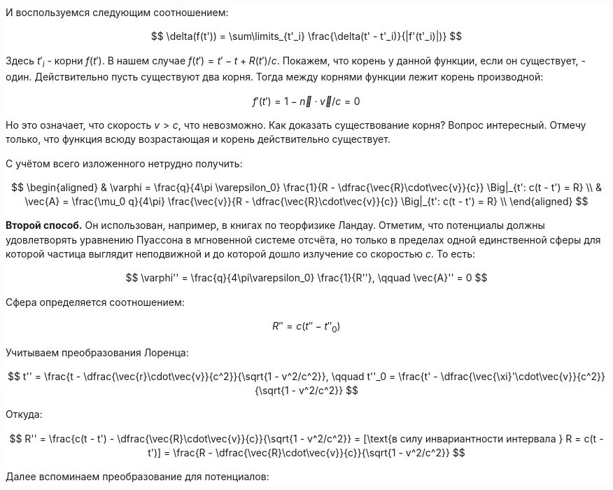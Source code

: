 И воспользуемся следующим соотношением:

$$
\delta(f(t')) = \sum\limits_{t'_i} \frac{\delta(t' - t'_i)}{|f'(t'_i)|)}
$$

Здесь $t'_i$ - корни $f(t')$. В нашем случае $f(t') = t' - t + R(t')/c$. Покажем, что корень у данной функции, если он существует, - один. Действительно пусть существуют два корня. Тогда между корнями функции лежит корень производной:

$$
f'(t') = 1 - \vec{n}\cdot\vec{v}/c= 0
$$

Но это означает, что скорость $v > c$, что невозможно. Как доказать существование корня? Вопрос интересный. Отмечу только, что функция всюду возрастающая и корень действительно существует.

С учётом всего изложенного нетрудно получить:

$$
\begin{aligned}
& \varphi = \frac{q}{4\pi \varepsilon_0} \frac{1}{R - \dfrac{\vec{R}\cdot\vec{v}}{c}} \Big|_{t': c(t - t') = R} \\
& \vec{A} = \frac{\mu_0 q}{4\pi} \frac{\vec{v}}{R - \dfrac{\vec{R}\cdot\vec{v}}{c}} \Big|_{t': c(t - t') = R} \\
\end{aligned}
$$

**Второй способ.** Он использован, например, в книгах по теорфизике Ландау. Отметим, что потенциалы должны удовлетворять уравнению Пуассона в мгновенной системе отсчёта, но только в пределах одной единственной сферы для которой частица выглядит неподвижной и до которой дошло излучение со скоростью $c$. То есть:

$$
\varphi'' = \frac{q}{4\pi\varepsilon_0} \frac{1}{R''}, \qquad \vec{A}'' = 0
$$

Сфера определяется соотношением:

$$
R'' = c(t'' - t''_0)
$$

Учитываем преобразования Лоренца:

$$
t'' = \frac{t - \dfrac{\vec{r}\cdot\vec{v}}{c^2}}{\sqrt{1 - v^2/c^2}}, \qquad
t''_0 = \frac{t' - \dfrac{\vec{\xi}'\cdot\vec{v}}{c^2}}{\sqrt{1 - v^2/c^2}}
$$

Откуда:

$$
R'' = \frac{c(t - t') - \dfrac{\vec{R}\cdot\vec{v}}{c}}{\sqrt{1 - v^2/c^2}} = [\text{в силу инвариантности интервала } R = c(t - t')] = \frac{R - \dfrac{\vec{R}\cdot\vec{v}}{c}}{\sqrt{1 - v^2/c^2}}
$$

Далее вспоминаем преобразование для потенциалов:
